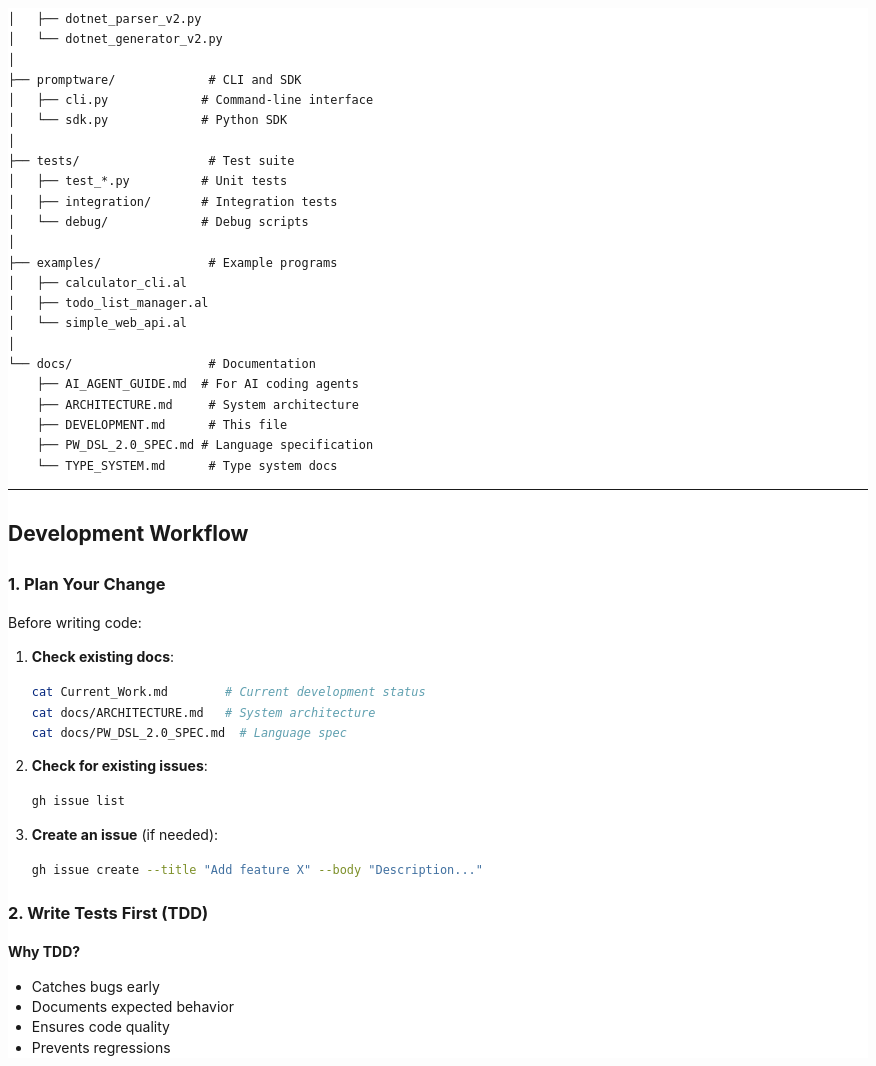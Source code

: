 ```
│   ├── dotnet_parser_v2.py
│   └── dotnet_generator_v2.py
│
├── promptware/             # CLI and SDK
│   ├── cli.py             # Command-line interface
│   └── sdk.py             # Python SDK
│
├── tests/                  # Test suite
│   ├── test_*.py          # Unit tests
│   ├── integration/       # Integration tests
│   └── debug/             # Debug scripts
│
├── examples/               # Example programs
│   ├── calculator_cli.al
│   ├── todo_list_manager.al
│   └── simple_web_api.al
│
└── docs/                   # Documentation
    ├── AI_AGENT_GUIDE.md  # For AI coding agents
    ├── ARCHITECTURE.md     # System architecture
    ├── DEVELOPMENT.md      # This file
    ├── PW_DSL_2.0_SPEC.md # Language specification
    └── TYPE_SYSTEM.md      # Type system docs
```

---

## Development Workflow

### 1. Plan Your Change

Before writing code:

1. **Check existing docs**:
   ```bash
   cat Current_Work.md        # Current development status
   cat docs/ARCHITECTURE.md   # System architecture
   cat docs/PW_DSL_2.0_SPEC.md  # Language spec
   ```

2. **Check for existing issues**:
   ```bash
   gh issue list
   ```

3. **Create an issue** (if needed):
   ```bash
   gh issue create --title "Add feature X" --body "Description..."
   ```

### 2. Write Tests First (TDD)

**Why TDD?**
- Catches bugs early
- Documents expected behavior
- Ensures code quality
- Prevents regressions
